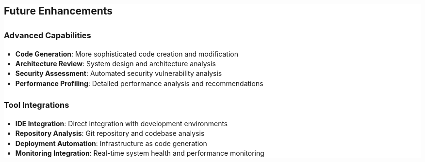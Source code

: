 ## Future Enhancements

### Advanced Capabilities
- **Code Generation**: More sophisticated code creation and modification
- **Architecture Review**: System design and architecture analysis
- **Security Assessment**: Automated security vulnerability analysis
- **Performance Profiling**: Detailed performance analysis and recommendations

### Tool Integrations
- **IDE Integration**: Direct integration with development environments
- **Repository Analysis**: Git repository and codebase analysis
- **Deployment Automation**: Infrastructure as code generation
- **Monitoring Integration**: Real-time system health and performance monitoring 